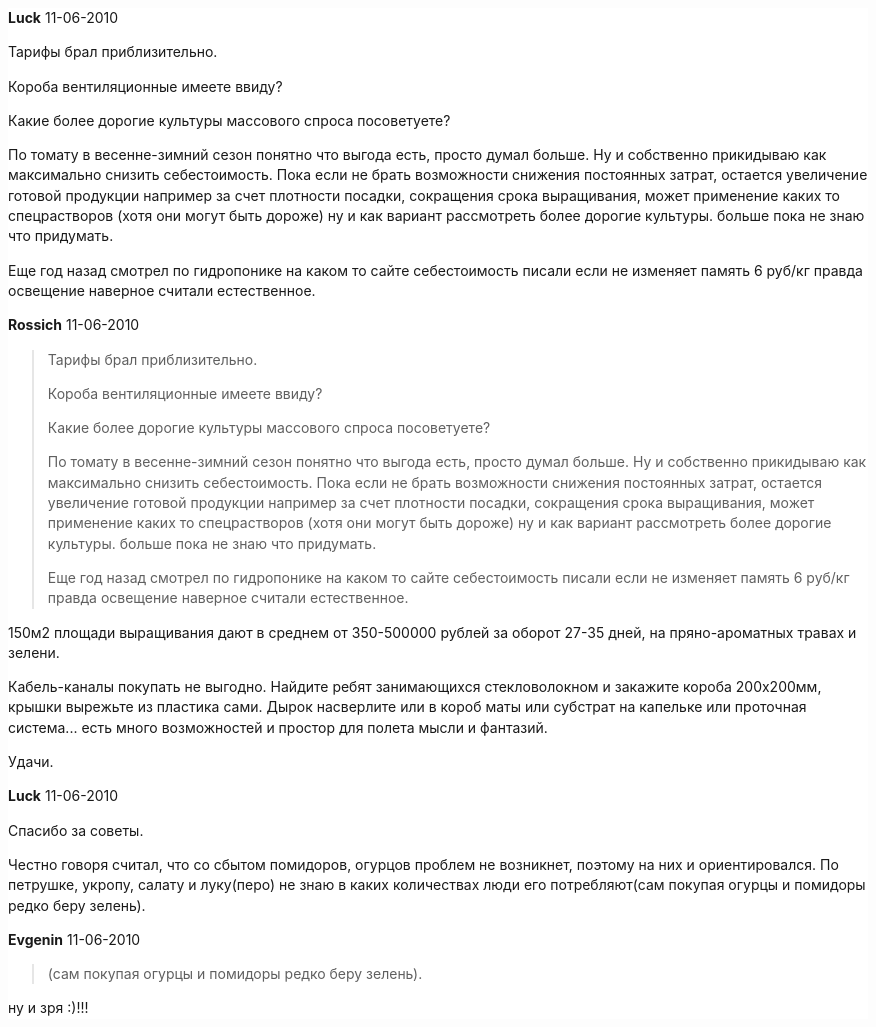 
**Luck** 11-06-2010

Тарифы брал приблизительно. 

Короба вентиляционные имеете ввиду? 

Какие более дорогие культуры массового спроса посоветуете?

По томату в весенне-зимний сезон понятно что выгода есть, просто думал больше. Ну и собственно прикидываю как максимально снизить себестоимость. Пока если не брать возможности снижения постоянных затрат, остается увеличение готовой продукции например за счет плотности посадки, сокращения срока выращивания, может применение каких то спецрастворов (хотя они могут быть дороже) ну и как вариант рассмотреть более дорогие культуры. больше пока не знаю что придумать.

Еще год назад смотрел по гидропонике на каком то сайте себестоимость писали если не изменяет память 6 руб/кг правда освещение наверное считали естественное. 


**Rossich** 11-06-2010

> Тарифы брал приблизительно. 
> 
> Короба вентиляционные имеете ввиду? 
> 
> Какие более дорогие культуры массового спроса посоветуете?
> 
> По томату в весенне-зимний сезон понятно что выгода есть, просто думал больше. Ну и собственно прикидываю как максимально снизить себестоимость. Пока если не брать возможности снижения постоянных затрат, остается увеличение готовой продукции например за счет плотности посадки, сокращения срока выращивания, может применение каких то спецрастворов (хотя они могут быть дороже) ну и как вариант рассмотреть более дорогие культуры. больше пока не знаю что придумать.
> 
> Еще год назад смотрел по гидропонике на каком то сайте себестоимость писали если не изменяет память 6 руб/кг правда освещение наверное считали естественное. 

150м2 площади выращивания дают в среднем от 350-500000 рублей за оборот 27-35 дней, на пряно-ароматных травах и зелени.

Кабель-каналы покупать не выгодно. Найдите ребят занимающихся стекловолокном и закажите короба 200х200мм, крышки вырежьте из пластика сами. Дырок насверлите или в короб маты или субстрат на капельке или проточная система... есть много возможностей и простор для полета мысли и фантазий.

Удачи.


**Luck** 11-06-2010

Спасибо за советы. 

Честно говоря считал, что со сбытом помидоров, огурцов проблем не возникнет, поэтому на них и ориентировался. По петрушке, укропу, салату и луку(перо) не знаю в каких количествах люди его потребляют(сам покупая огурцы и помидоры редко беру зелень).


**Evgenin** 11-06-2010

> (сам покупая огурцы и помидоры редко беру зелень).

ну и зря :)!!!
